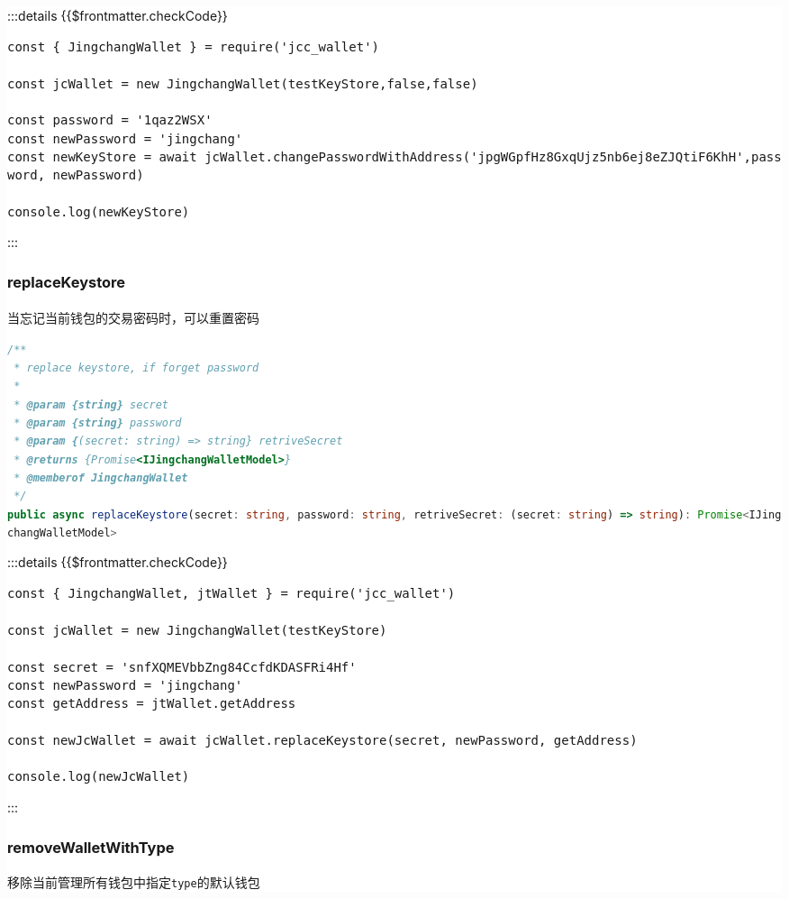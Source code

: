 :::details {{$frontmatter.checkCode}}
<pre class="code no_drop" id="code_changePasswordWithAddress">
const { JingchangWallet } = require('jcc_wallet')

const jcWallet = new JingchangWallet(testKeyStore,false,false)

const password = '1qaz2WSX'
const newPassword = 'jingchang'
const newKeyStore = await jcWallet.changePasswordWithAddress('jpgWGpfHz8GxqUjz5nb6ej8eZJQtiF6KhH',password, newPassword)

console.log(newKeyStore)
</pre>

<runCode tid="code_changePasswordWithAddress" />
:::

### replaceKeystore

当忘记当前钱包的交易密码时，可以重置密码

```ts
/**
 * replace keystore, if forget password
 *
 * @param {string} secret
 * @param {string} password
 * @param {(secret: string) => string} retriveSecret
 * @returns {Promise<IJingchangWalletModel>}
 * @memberof JingchangWallet
 */
public async replaceKeystore(secret: string, password: string, retriveSecret: (secret: string) => string): Promise<IJingchangWalletModel>
```

:::details {{$frontmatter.checkCode}}
<pre class="code no_drop" id="code_replaceKeystore">
const { JingchangWallet, jtWallet } = require('jcc_wallet')

const jcWallet = new JingchangWallet(testKeyStore)

const secret = 'snfXQMEVbbZng84CcfdKDASFRi4Hf'
const newPassword = 'jingchang'
const getAddress = jtWallet.getAddress

const newJcWallet = await jcWallet.replaceKeystore(secret, newPassword, getAddress)

console.log(newJcWallet)
</pre>

<runCode tid="code_replaceKeystore" />
:::

### removeWalletWithType

移除当前管理所有钱包中指定`type`的默认钱包
